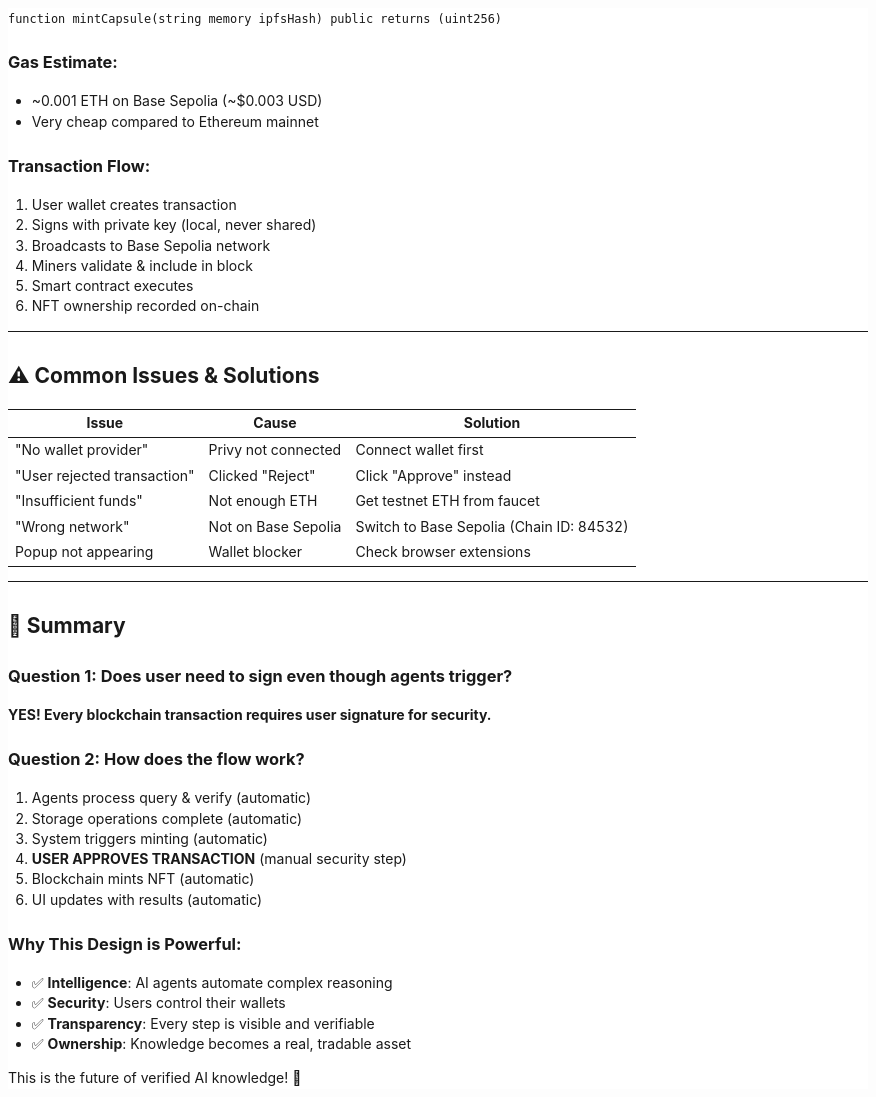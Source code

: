 ```solidity
function mintCapsule(string memory ipfsHash) public returns (uint256)
```

### **Gas Estimate:**

-   ~0.001 ETH on Base Sepolia (~$0.003 USD)
-   Very cheap compared to Ethereum mainnet

### **Transaction Flow:**

1. User wallet creates transaction
2. Signs with private key (local, never shared)
3. Broadcasts to Base Sepolia network
4. Miners validate & include in block
5. Smart contract executes
6. NFT ownership recorded on-chain

---

## ⚠️ Common Issues & Solutions

| Issue                       | Cause               | Solution                                 |
| --------------------------- | ------------------- | ---------------------------------------- |
| "No wallet provider"        | Privy not connected | Connect wallet first                     |
| "User rejected transaction" | Clicked "Reject"    | Click "Approve" instead                  |
| "Insufficient funds"        | Not enough ETH      | Get testnet ETH from faucet              |
| "Wrong network"             | Not on Base Sepolia | Switch to Base Sepolia (Chain ID: 84532) |
| Popup not appearing         | Wallet blocker      | Check browser extensions                 |

---

## 🎯 Summary

### **Question 1: Does user need to sign even though agents trigger?**

**YES! Every blockchain transaction requires user signature for security.**

### **Question 2: How does the flow work?**

1. Agents process query & verify (automatic)
2. Storage operations complete (automatic)
3. System triggers minting (automatic)
4. **USER APPROVES TRANSACTION** (manual security step)
5. Blockchain mints NFT (automatic)
6. UI updates with results (automatic)

### **Why This Design is Powerful:**

-   ✅ **Intelligence**: AI agents automate complex reasoning
-   ✅ **Security**: Users control their wallets
-   ✅ **Transparency**: Every step is visible and verifiable
-   ✅ **Ownership**: Knowledge becomes a real, tradable asset

This is the future of verified AI knowledge! 🚀
